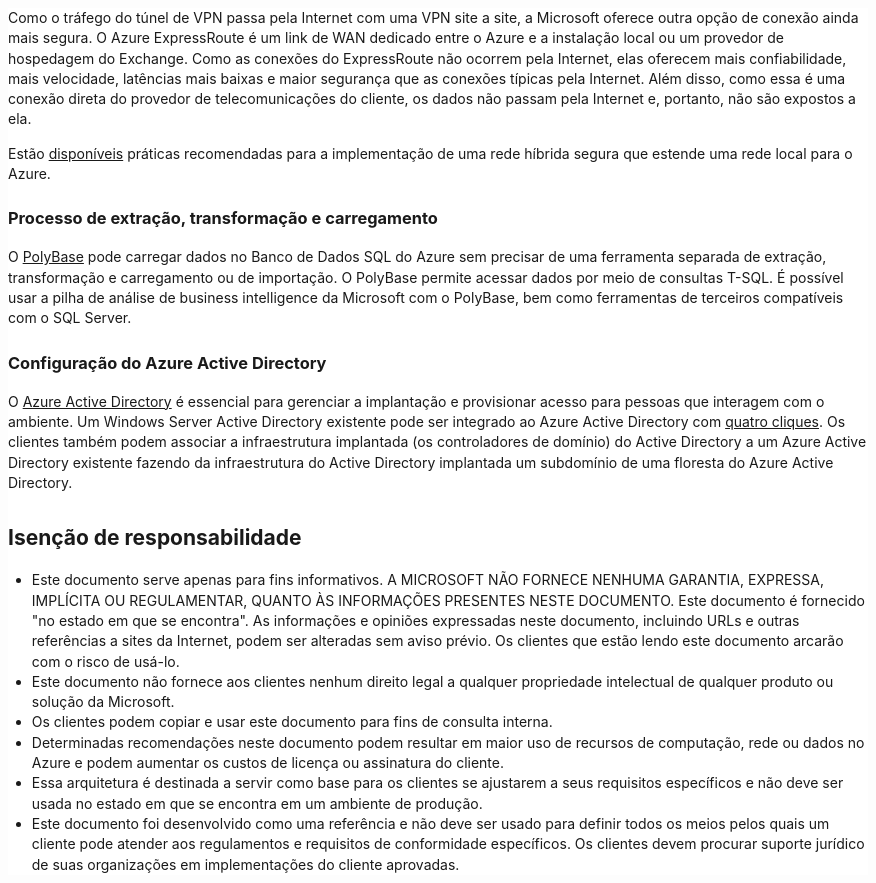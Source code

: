 Como o tráfego do túnel de VPN passa pela Internet com uma VPN site a site, a Microsoft oferece outra opção de conexão ainda mais segura. O Azure ExpressRoute é um link de WAN dedicado entre o Azure e a instalação local ou um provedor de hospedagem do Exchange. Como as conexões do ExpressRoute não ocorrem pela Internet, elas oferecem mais confiabilidade, mais velocidade, latências mais baixas e maior segurança que as conexões típicas pela Internet. Além disso, como essa é uma conexão direta do provedor de telecomunicações do cliente, os dados não passam pela Internet e, portanto, não são expostos a ela.

Estão [disponíveis](https://docs.microsoft.com/azure/architecture/reference-architectures/dmz/secure-vnet-hybrid) práticas recomendadas para a implementação de uma rede híbrida segura que estende uma rede local para o Azure.

### <a name="extract-transform-load-process"></a>Processo de extração, transformação e carregamento

O [PolyBase](https://docs.microsoft.com/sql/relational-databases/polybase/polybase-guide) pode carregar dados no Banco de Dados SQL do Azure sem precisar de uma ferramenta separada de extração, transformação e carregamento ou de importação. O PolyBase permite acessar dados por meio de consultas T-SQL. É possível usar a pilha de análise de business intelligence da Microsoft com o PolyBase, bem como ferramentas de terceiros compatíveis com o SQL Server.

### <a name="azure-active-directory-setup"></a>Configuração do Azure Active Directory
O [Azure Active Directory](https://docs.microsoft.com/azure/active-directory/active-directory-whatis) é essencial para gerenciar a implantação e provisionar acesso para pessoas que interagem com o ambiente. Um Windows Server Active Directory existente pode ser integrado ao Azure Active Directory com [quatro cliques](https://docs.microsoft.com/azure/active-directory/connect/active-directory-aadconnect-get-started-express). Os clientes também podem associar a infraestrutura implantada (os controladores de domínio) do Active Directory a um Azure Active Directory existente fazendo da infraestrutura do Active Directory implantada um subdomínio de uma floresta do Azure Active Directory.

## <a name="disclaimer"></a>Isenção de responsabilidade

 - Este documento serve apenas para fins informativos. A MICROSOFT NÃO FORNECE NENHUMA GARANTIA, EXPRESSA, IMPLÍCITA OU REGULAMENTAR, QUANTO ÀS INFORMAÇÕES PRESENTES NESTE DOCUMENTO. Este documento é fornecido "no estado em que se encontra". As informações e opiniões expressadas neste documento, incluindo URLs e outras referências a sites da Internet, podem ser alteradas sem aviso prévio. Os clientes que estão lendo este documento arcarão com o risco de usá-lo.
 - Este documento não fornece aos clientes nenhum direito legal a qualquer propriedade intelectual de qualquer produto ou solução da Microsoft.
 - Os clientes podem copiar e usar este documento para fins de consulta interna.
 - Determinadas recomendações neste documento podem resultar em maior uso de recursos de computação, rede ou dados no Azure e podem aumentar os custos de licença ou assinatura do cliente.
 - Essa arquitetura é destinada a servir como base para os clientes se ajustarem a seus requisitos específicos e não deve ser usada no estado em que se encontra em um ambiente de produção.
 - Este documento foi desenvolvido como uma referência e não deve ser usado para definir todos os meios pelos quais um cliente pode atender aos regulamentos e requisitos de conformidade específicos. Os clientes devem procurar suporte jurídico de suas organizações em implementações do cliente aprovadas.
